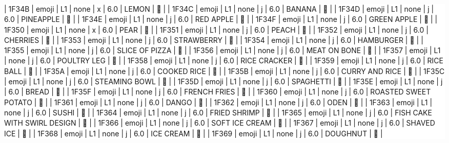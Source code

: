 | 1F34B       | emoji               | L1          | none                  | x             | 6.0     | LEMON                                                                          | 🍋      |
| 1F34C       | emoji               | L1          | none                  | j             | 6.0     | BANANA                                                                         | 🍌      |
| 1F34D       | emoji               | L1          | none                  | j             | 6.0     | PINEAPPLE                                                                      | 🍍      |
| 1F34E       | emoji               | L1          | none                  | j             | 6.0     | RED APPLE                                                                      | 🍎      |
| 1F34F       | emoji               | L1          | none                  | j             | 6.0     | GREEN APPLE                                                                    | 🍏      |
| 1F350       | emoji               | L1          | none                  | x             | 6.0     | PEAR                                                                           | 🍐      |
| 1F351       | emoji               | L1          | none                  | j             | 6.0     | PEACH                                                                          | 🍑      |
| 1F352       | emoji               | L1          | none                  | j             | 6.0     | CHERRIES                                                                       | 🍒      |
| 1F353       | emoji               | L1          | none                  | j             | 6.0     | STRAWBERRY                                                                     | 🍓      |
| 1F354       | emoji               | L1          | none                  | j             | 6.0     | HAMBURGER                                                                      | 🍔      |
| 1F355       | emoji               | L1          | none                  | j             | 6.0     | SLICE OF PIZZA                                                                 | 🍕      |
| 1F356       | emoji               | L1          | none                  | j             | 6.0     | MEAT ON BONE                                                                   | 🍖      |
| 1F357       | emoji               | L1          | none                  | j             | 6.0     | POULTRY LEG                                                                    | 🍗      |
| 1F358       | emoji               | L1          | none                  | j             | 6.0     | RICE CRACKER                                                                   | 🍘      |
| 1F359       | emoji               | L1          | none                  | j             | 6.0     | RICE BALL                                                                      | 🍙      |
| 1F35A       | emoji               | L1          | none                  | j             | 6.0     | COOKED RICE                                                                    | 🍚      |
| 1F35B       | emoji               | L1          | none                  | j             | 6.0     | CURRY AND RICE                                                                 | 🍛      |
| 1F35C       | emoji               | L1          | none                  | j             | 6.0     | STEAMING BOWL                                                                  | 🍜      |
| 1F35D       | emoji               | L1          | none                  | j             | 6.0     | SPAGHETTI                                                                      | 🍝      |
| 1F35E       | emoji               | L1          | none                  | j             | 6.0     | BREAD                                                                          | 🍞      |
| 1F35F       | emoji               | L1          | none                  | j             | 6.0     | FRENCH FRIES                                                                   | 🍟      |
| 1F360       | emoji               | L1          | none                  | j             | 6.0     | ROASTED SWEET POTATO                                                           | 🍠      |
| 1F361       | emoji               | L1          | none                  | j             | 6.0     | DANGO                                                                          | 🍡      |
| 1F362       | emoji               | L1          | none                  | j             | 6.0     | ODEN                                                                           | 🍢      |
| 1F363       | emoji               | L1          | none                  | j             | 6.0     | SUSHI                                                                          | 🍣      |
| 1F364       | emoji               | L1          | none                  | j             | 6.0     | FRIED SHRIMP                                                                   | 🍤      |
| 1F365       | emoji               | L1          | none                  | j             | 6.0     | FISH CAKE WITH SWIRL DESIGN                                                    | 🍥      |
| 1F366       | emoji               | L1          | none                  | j             | 6.0     | SOFT ICE CREAM                                                                 | 🍦      |
| 1F367       | emoji               | L1          | none                  | j             | 6.0     | SHAVED ICE                                                                     | 🍧      |
| 1F368       | emoji               | L1          | none                  | j             | 6.0     | ICE CREAM                                                                      | 🍨      |
| 1F369       | emoji               | L1          | none                  | j             | 6.0     | DOUGHNUT                                                                       | 🍩      |